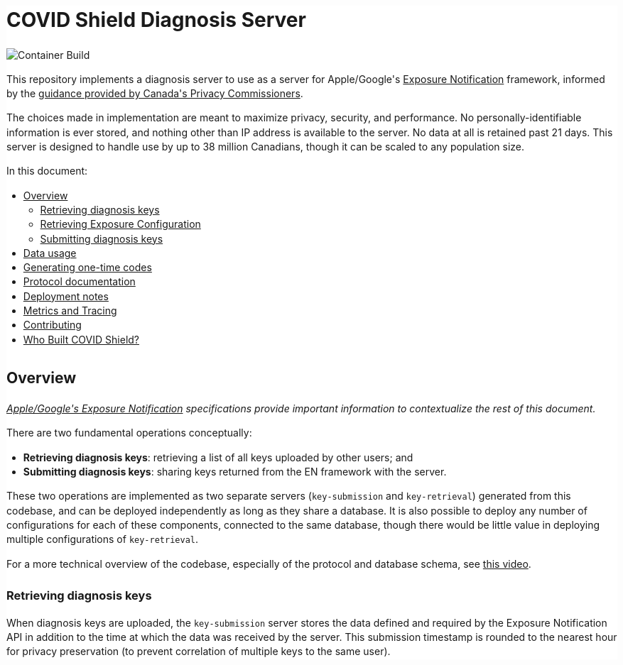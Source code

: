# COVID Shield Diagnosis Server


![Container Build](https://github.com/CovidShield/server/workflows/Container%20Builds/badge.svg)

This repository implements a diagnosis server to use as a server for Apple/Google's [Exposure
Notification](https://www.apple.com/covid19/contacttracing) framework, informed by the [guidance
provided by Canada's Privacy
Commissioners](https://priv.gc.ca/en/opc-news/speeches/2020/s-d_20200507/).

The choices made in implementation are meant to maximize privacy, security, and performance. No
personally-identifiable information is ever stored, and nothing other than IP address is available to the server. No data at all is retained past 21 days. This server is designed to handle
use by up to 38 million Canadians, though it can be scaled to any population size.

In this document:

- [Overview](#overview)
   - [Retrieving diagnosis keys](#retrieving-diagnosis-keys)
   - [Retrieving Exposure Configuration](#retrieving-exposure-configuration)
   - [Submitting diagnosis keys](#submitting-diagnosis-keys)
- [Data usage](#data-usage)
- [Generating one-time codes](#generating-one-time-codes)
- [Protocol documentation](#protocol-documentation)
- [Deployment notes](#deployment-notes)
- [Metrics and Tracing](#metrics-and-tracing)
- [Contributing](#contributing)
- [Who Built COVID Shield?](#who-built-covid-shield)

## Overview

_[Apple/Google's Exposure Notification](https://www.apple.com/covid19/contacttracing) specifications
provide important information to contextualize the rest of this document._

There are two fundamental operations conceptually:

* **Retrieving diagnosis keys**: retrieving a list of all keys uploaded by other users; and
* **Submitting diagnosis keys**: sharing keys returned from the EN framework with the server.

These two operations are implemented as two separate servers (`key-submission` and `key-retrieval`)
generated from this codebase, and can be deployed independently as long as they share a database. It
is also possible to deploy any number of configurations for each of these components, connected to
the same database, though there would be little value in deploying multiple configurations of
`key-retrieval`.

For a more technical overview of the codebase, especially of the protocol and database schema, see
[this video](https://www.youtube.com/watch?v=5GNJo1hEj5I).

### Retrieving diagnosis keys

When diagnosis keys are uploaded, the `key-submission` server stores the data defined and required
by the Exposure Notification API in addition to the time at which the data was received by the
server. This submission timestamp is rounded to the nearest hour for privacy preservation (to
prevent correlation of multiple keys to the same user).
